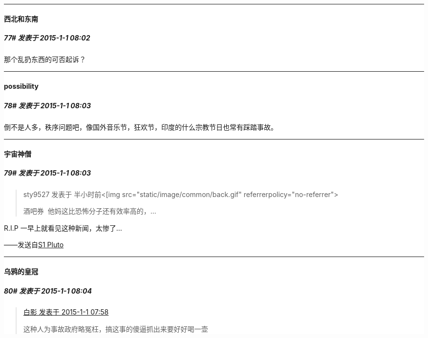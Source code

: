





*****

####  西北和东南  
##### 77#       发表于 2015-1-1 08:02




那个乱扔东西的可否起诉？







*****

####  possibility  
##### 78#       发表于 2015-1-1 08:03




倒不是人多，秩序问题吧，像国外音乐节，狂欢节，印度的什么宗教节日也常有踩踏事故。







*****

####  宇宙神僧  
##### 79#       发表于 2015-1-1 08:03



<blockquote>sty9527 发表于 半小时前<[img src="static/image/common/back.gif" referrerpolicy="no-referrer">

酒吧券  他妈这比恐怖分子还有效率高的，...</blockquote>
R.I.P 一早上就看见这种新闻，太惨了…


——发送自[S1 Pluto](https://itunes.apple.com/cn/app/s1-pluto/id889820003?mt=8)







*****

####  乌鸦的皇冠  
##### 80#       发表于 2015-1-1 08:04



<blockquote><a href="httphttps://bbs.saraba1st.com/2b/forum.php?mod=redirect&amp;goto=findpost&amp;pid=27662481&amp;ptid=1086195" target="_blank">白影 发表于 2015-1-1 07:58</a>

这种人为事故政府略冤枉，搞这事的傻逼抓出来要好好喝一壶
